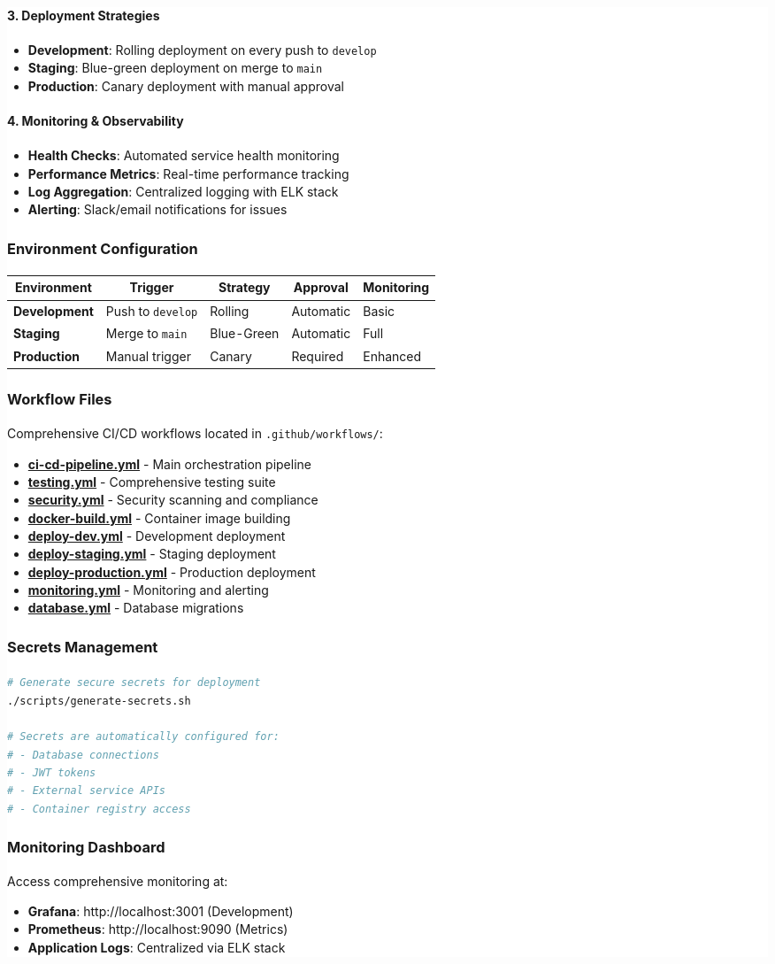 #### **3. Deployment Strategies**
- **Development**: Rolling deployment on every push to `develop`
- **Staging**: Blue-green deployment on merge to `main`
- **Production**: Canary deployment with manual approval

#### **4. Monitoring & Observability**
- **Health Checks**: Automated service health monitoring
- **Performance Metrics**: Real-time performance tracking
- **Log Aggregation**: Centralized logging with ELK stack
- **Alerting**: Slack/email notifications for issues

### **Environment Configuration**

| Environment | Trigger | Strategy | Approval | Monitoring |
|-------------|---------|----------|----------|------------|
| **Development** | Push to `develop` | Rolling | Automatic | Basic |
| **Staging** | Merge to `main` | Blue-Green | Automatic | Full |
| **Production** | Manual trigger | Canary | Required | Enhanced |

### **Workflow Files**
Comprehensive CI/CD workflows located in `.github/workflows/`:

- **[ci-cd-pipeline.yml](.github/workflows/ci-cd-pipeline.yml)** - Main orchestration pipeline
- **[testing.yml](.github/workflows/testing.yml)** - Comprehensive testing suite
- **[security.yml](.github/workflows/security.yml)** - Security scanning and compliance
- **[docker-build.yml](.github/workflows/docker-build.yml)** - Container image building
- **[deploy-dev.yml](.github/workflows/deploy-dev.yml)** - Development deployment
- **[deploy-staging.yml](.github/workflows/deploy-staging.yml)** - Staging deployment
- **[deploy-production.yml](.github/workflows/deploy-production.yml)** - Production deployment
- **[monitoring.yml](.github/workflows/monitoring.yml)** - Monitoring and alerting
- **[database.yml](.github/workflows/database.yml)** - Database migrations

### **Secrets Management**
```bash
# Generate secure secrets for deployment
./scripts/generate-secrets.sh

# Secrets are automatically configured for:
# - Database connections
# - JWT tokens
# - External service APIs
# - Container registry access
```

### **Monitoring Dashboard**
Access comprehensive monitoring at:
- **Grafana**: http://localhost:3001 (Development)
- **Prometheus**: http://localhost:9090 (Metrics)
- **Application Logs**: Centralized via ELK stack
